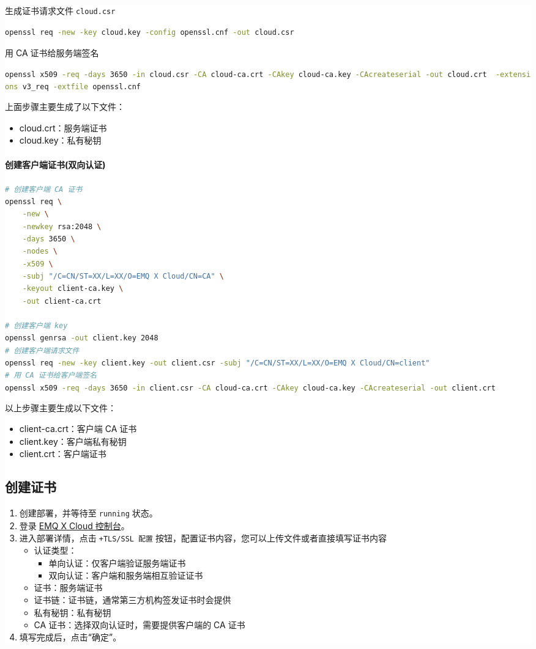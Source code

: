 生成证书请求文件 `cloud.csr`
```bash
openssl req -new -key cloud.key -config openssl.cnf -out cloud.csr 
```

用 CA 证书给服务端签名
```bash
openssl x509 -req -days 3650 -in cloud.csr -CA cloud-ca.crt -CAkey cloud-ca.key -CAcreateserial -out cloud.crt  -extensions v3_req -extfile openssl.cnf 
```

上面步骤主要生成了以下文件：
- cloud.crt：服务端证书
- cloud.key：私有秘钥

#### 创建客户端证书(双向认证)
```bash
# 创建客户端 CA 证书
openssl req \
    -new \
    -newkey rsa:2048 \
    -days 3650 \
    -nodes \
    -x509 \
    -subj "/C=CN/ST=XX/L=XX/O=EMQ X Cloud/CN=CA" \
    -keyout client-ca.key \
    -out client-ca.crt

# 创建客户端 key
openssl genrsa -out client.key 2048
# 创建客户端请求文件
openssl req -new -key client.key -out client.csr -subj "/C=CN/ST=XX/L=XX/O=EMQ X Cloud/CN=client"
# 用 CA 证书给客户端签名
openssl x509 -req -days 3650 -in client.csr -CA cloud-ca.crt -CAkey cloud-ca.key -CAcreateserial -out client.crt
```
以上步骤主要生成以下文件：
- client-ca.crt：客户端 CA 证书
- client.key：客户端私有秘钥
- client.crt：客户端证书

## 创建证书
1. 创建部署，并等待至 `running` 状态。
2. 登录 [EMQ X Cloud 控制台](<https://cloud.emqx.io/console>)。
3. 进入部署详情，点击 `+TLS/SSL 配置` 按钮，配置证书内容，您可以上传文件或者直接填写证书内容
   - 认证类型：
     - 单向认证：仅客户端验证服务端证书
     - 双向认证：客户端和服务端相互验证证书
   - 证书：服务端证书
   - 证书链：证书链，通常第三方机构签发证书时会提供
   - 私有秘钥：私有秘钥
   - CA 证书：选择双向认证时，需要提供客户端的 CA 证书
4. 填写完成后，点击“确定”。
